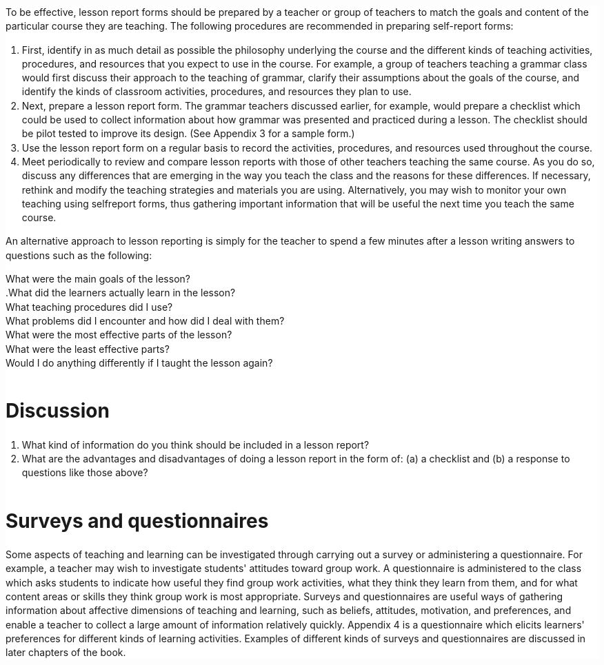 To be effective, lesson report forms should be prepared by a teacher or group of teachers to match the goals and content of the particular course they are teaching. The following procedures are recommended in preparing self-report forms:

1. First, identify in as much detail as possible the philosophy underlying the course and the different kinds of teaching activities, procedures, and resources that you expect to use in the course. For example, a group of teachers teaching a grammar class would first discuss their approach to the teaching of grammar, clarify their assumptions about the goals of the course, and identify the kinds of classroom activities, procedures, and resources they plan to use.   
2. Next, prepare a lesson report form. The grammar teachers discussed earlier, for example, would prepare a checklist which could be used to collect information about how grammar was presented and practiced during a lesson. The checklist should be pilot tested to improve its design. (See Appendix 3 for a sample form.)   
3. Use the lesson report form on a regular basis to record the activities, procedures, and resources used throughout the course.   
4. Meet periodically to review and compare lesson reports with those of other teachers teaching the same course. As you do so, discuss any differences that are emerging in the way you teach the class and the reasons for these differences. If necessary, rethink and modify the teaching strategies and materials you are using. Alternatively, you may wish to monitor your own teaching using selfreport forms, thus gathering important information that will be useful the next time you teach the same course.

An alternative approach to lesson reporting is simply for the teacher to spend a few minutes after a lesson writing answers to questions such as the following:

What were the main goals of the lesson?   
.What did the learners actually learn in the lesson?   
What teaching procedures did I use?   
What problems did I encounter and how did I deal with them?   
What were the most effective parts of the lesson?   
What were the least effective parts?   
Would I do anything differently if I taught the lesson again?

# Discussion

1. What kind of information do you think should be included in a lesson report?   
2. What are the advantages and disadvantages of doing a lesson report in the form of: (a) a checklist and (b) a response to questions like those above?

# Surveys and questionnaires

Some aspects of teaching and learning can be investigated through carrying out a survey or administering a questionnaire. For example, a teacher may wish to investigate students' attitudes toward group work. A questionnaire is administered to the class which asks students to indicate how useful they find group work activities, what they think they learn from them, and for what content areas or skills they think group work is most appropriate. Surveys and questionnaires are useful ways of gathering information about affective dimensions of teaching and learning, such as beliefs, attitudes, motivation, and preferences, and enable a teacher to collect a large amount of information relatively quickly. Appendix 4 is a questionnaire which elicits learners' preferences for different kinds of learning activities. Examples of different kinds of surveys and questionnaires are discussed in later chapters of the book.
